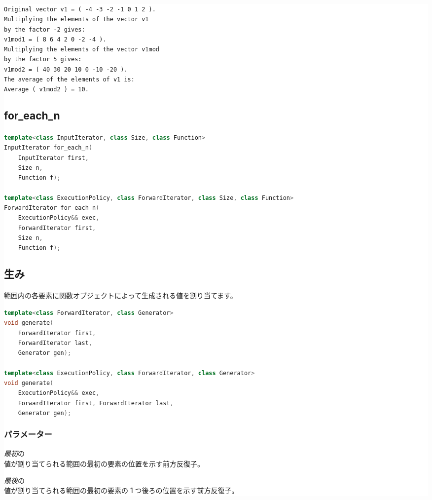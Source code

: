 ```Output
Original vector v1 = ( -4 -3 -2 -1 0 1 2 ).
Multiplying the elements of the vector v1
by the factor -2 gives:
v1mod1 = ( 8 6 4 2 0 -2 -4 ).
Multiplying the elements of the vector v1mod
by the factor 5 gives:
v1mod2 = ( 40 30 20 10 0 -10 -20 ).
The average of the elements of v1 is:
Average ( v1mod2 ) = 10.
```

## <a name="for_each_n"></a>for_each_n

```cpp
template<class InputIterator, class Size, class Function>
InputIterator for_each_n(
    InputIterator first,
    Size n,
    Function f);

template<class ExecutionPolicy, class ForwardIterator, class Size, class Function>
ForwardIterator for_each_n(
    ExecutionPolicy&& exec,
    ForwardIterator first,
    Size n,
    Function f);
```

## <a name="generate"></a>生み

範囲内の各要素に関数オブジェクトによって生成される値を割り当てます。

```cpp
template<class ForwardIterator, class Generator>
void generate(
    ForwardIterator first,
    ForwardIterator last,
    Generator gen);

template<class ExecutionPolicy, class ForwardIterator, class Generator>
void generate(
    ExecutionPolicy&& exec,
    ForwardIterator first, ForwardIterator last,
    Generator gen);
```

### <a name="parameters"></a>パラメーター

*最初*の\
値が割り当てられる範囲の最初の要素の位置を示す前方反復子。

*最後*の\
値が割り当てられる範囲の最初の要素の 1 つ後ろの位置を示す前方反復子。
